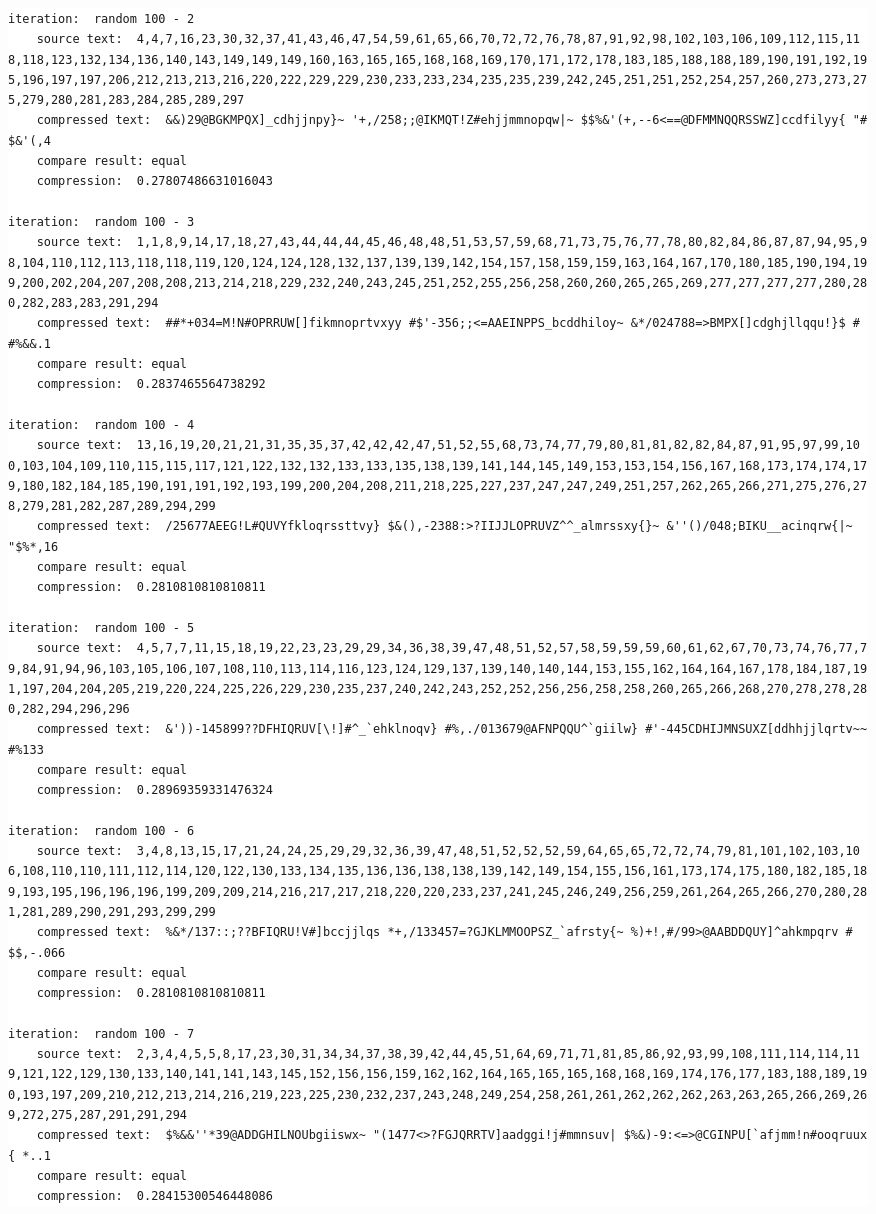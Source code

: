 	iteration:  random 100 - 2 
		source text:  4,4,7,16,23,30,32,37,41,43,46,47,54,59,61,65,66,70,72,72,76,78,87,91,92,98,102,103,106,109,112,115,118,118,123,132,134,136,140,143,149,149,149,160,163,165,165,168,168,169,170,171,172,178,183,185,188,188,189,190,191,192,195,196,197,197,206,212,213,213,216,220,222,229,229,230,233,233,234,235,235,239,242,245,251,251,252,254,257,260,273,273,275,279,280,281,283,284,285,289,297 
		compressed text:  &&)29@BGKMPQX]_cdhjjnpy}~ '+,/258;;@IKMQT!Z#ehjjmmnopqw|~ $$%&'(+,--6<==@DFMMNQQRSSWZ]ccdfilyy{ "#$&'(,4 
		compare result: equal 
		compression:  0.27807486631016043 

	iteration:  random 100 - 3 
		source text:  1,1,8,9,14,17,18,27,43,44,44,44,45,46,48,48,51,53,57,59,68,71,73,75,76,77,78,80,82,84,86,87,87,94,95,98,104,110,112,113,118,118,119,120,124,124,128,132,137,139,139,142,154,157,158,159,159,163,164,167,170,180,185,190,194,199,200,202,204,207,208,208,213,214,218,229,232,240,243,245,251,252,255,256,258,260,260,265,265,269,277,277,277,277,280,280,282,283,283,291,294 
		compressed text:  ##*+034=M!N#OPRRUW[]fikmnoprtvxyy #$'-356;;<=AAEINPPS_bcddhiloy~ &*/024788=>BMPX[]cdghjllqqu!}$ ##%&&.1 
		compare result: equal 
		compression:  0.2837465564738292 

	iteration:  random 100 - 4 
		source text:  13,16,19,20,21,21,31,35,35,37,42,42,42,47,51,52,55,68,73,74,77,79,80,81,81,82,82,84,87,91,95,97,99,100,103,104,109,110,115,115,117,121,122,132,132,133,133,135,138,139,141,144,145,149,153,153,154,156,167,168,173,174,174,179,180,182,184,185,190,191,191,192,193,199,200,204,208,211,218,225,227,237,247,247,249,251,257,262,265,266,271,275,276,278,279,281,282,287,289,294,299 
		compressed text:  /25677AEEG!L#QUVYfkloqrssttvy} $&(),-2388:>?IIJJLOPRUVZ^^_almrssxy{}~ &''()/048;BIKU__acinqrw{|~ "$%*,16 
		compare result: equal 
		compression:  0.2810810810810811 

	iteration:  random 100 - 5 
		source text:  4,5,7,7,11,15,18,19,22,23,23,29,29,34,36,38,39,47,48,51,52,57,58,59,59,59,60,61,62,67,70,73,74,76,77,79,84,91,94,96,103,105,106,107,108,110,113,114,116,123,124,129,137,139,140,140,144,153,155,162,164,164,167,178,184,187,191,197,204,204,205,219,220,224,225,226,229,230,235,237,240,242,243,252,252,256,256,258,258,260,265,266,268,270,278,278,280,282,294,296,296 
		compressed text:  &'))-145899??DFHIQRUV[\!]#^_`ehklnoqv} #%,./013679@AFNPQQU^`giilw} #'-445CDHIJMNSUXZ[ddhhjjlqrtv~~ #%133 
		compare result: equal 
		compression:  0.28969359331476324 

	iteration:  random 100 - 6 
		source text:  3,4,8,13,15,17,21,24,24,25,29,29,32,36,39,47,48,51,52,52,52,59,64,65,65,72,72,74,79,81,101,102,103,106,108,110,110,111,112,114,120,122,130,133,134,135,136,136,138,138,139,142,149,154,155,156,161,173,174,175,180,182,185,189,193,195,196,196,196,199,209,209,214,216,217,217,218,220,220,233,237,241,245,246,249,256,259,261,264,265,266,270,280,281,281,289,290,291,293,299,299 
		compressed text:  %&*/137::;??BFIQRU!V#]bccjjlqs *+,/133457=?GJKLMMOOPSZ_`afrsty{~ %)+!,#/99>@AABDDQUY]^ahkmpqrv #$$,-.066 
		compare result: equal 
		compression:  0.2810810810810811 

	iteration:  random 100 - 7 
		source text:  2,3,4,4,5,5,8,17,23,30,31,34,34,37,38,39,42,44,45,51,64,69,71,71,81,85,86,92,93,99,108,111,114,114,119,121,122,129,130,133,140,141,141,143,145,152,156,156,159,162,162,164,165,165,165,168,168,169,174,176,177,183,188,189,190,193,197,209,210,212,213,214,216,219,223,225,230,232,237,243,248,249,254,258,261,261,262,262,262,263,263,265,266,269,269,272,275,287,291,291,294 
		compressed text:  $%&&''*39@ADDGHILNOUbgiiswx~ "(1477<>?FGJQRRTV]aadggi!j#mmnsuv| $%&)-9:<=>@CGINPU[`afjmm!n#ooqruux{ *..1 
		compare result: equal 
		compression:  0.28415300546448086 
